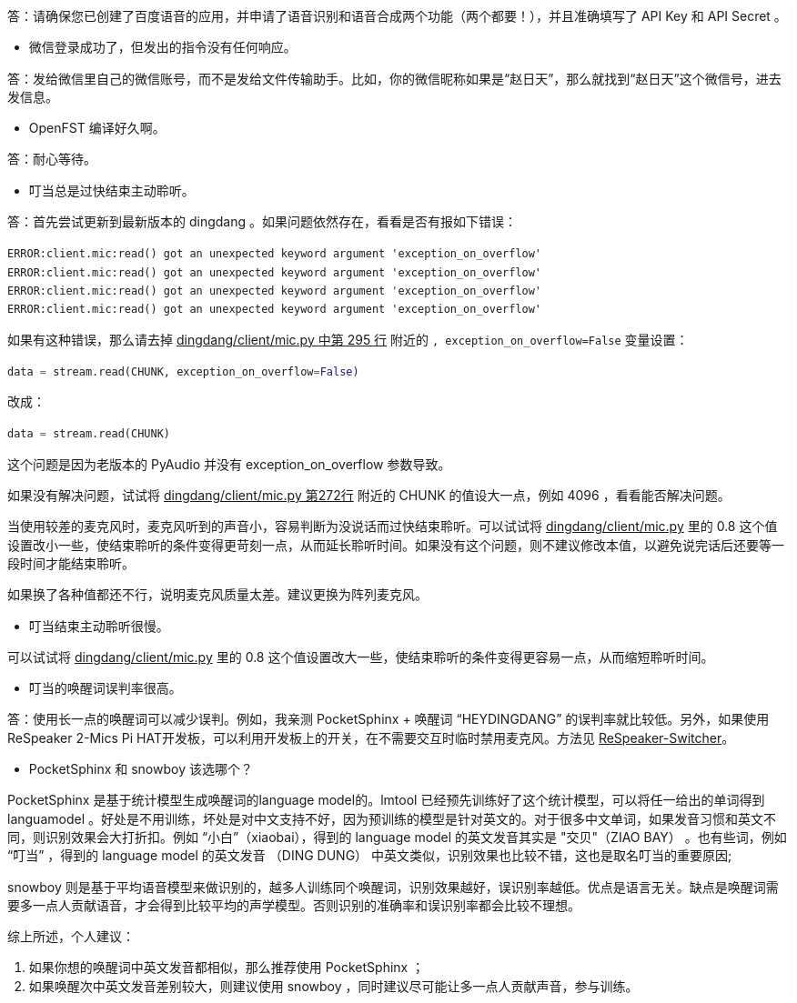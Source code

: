 答：请确保您已创建了百度语音的应用，并申请了语音识别和语音合成两个功能（两个都要！），并且准确填写了 API Key 和 API Secret 。

* 微信登录成功了，但发出的指令没有任何响应。

答：发给微信里自己的微信账号，而不是发给文件传输助手。比如，你的微信昵称如果是“赵日天”，那么就找到“赵日天”这个微信号，进去发信息。

* OpenFST 编译好久啊。

答：耐心等待。

* 叮当总是过快结束主动聆听。

答：首先尝试更新到最新版本的 dingdang 。如果问题依然存在，看看是否有报如下错误：

``` 
ERROR:client.mic:read() got an unexpected keyword argument 'exception_on_overflow'
ERROR:client.mic:read() got an unexpected keyword argument 'exception_on_overflow'
ERROR:client.mic:read() got an unexpected keyword argument 'exception_on_overflow'
ERROR:client.mic:read() got an unexpected keyword argument 'exception_on_overflow'
```

如果有这种错误，那么请去掉 [dingdang/client/mic.py 中第 295 行](https://github.com/wzpan/dingdang-robot/blob/master/client/mic.py#L295) 附近的 `, exception_on_overflow=False` 变量设置：

``` py
data = stream.read(CHUNK, exception_on_overflow=False)
```

改成：

``` py
data = stream.read(CHUNK)
```

这个问题是因为老版本的 PyAudio 并没有 exception_on_overflow 参数导致。

如果没有解决问题，试试将 [dingdang/client/mic.py 第272行](https://github.com/wzpan/dingdang-robot/blob/master/client/mic.py#L272) 附近的 CHUNK 的值设大一点，例如 4096 ，看看能否解决问题。

当使用较差的麦克风时，麦克风听到的声音小，容易判断为没说话而过快结束聆听。可以试试将 [dingdang/client/mic.py](https://github.com/wzpan/dingdang-robot/blob/master/client/mic.py#L305) 里的 0.8 这个值设置改小一些，使结束聆听的条件变得更苛刻一点，从而延长聆听时间。如果没有这个问题，则不建议修改本值，以避免说完话后还要等一段时间才能结束聆听。

如果换了各种值都还不行，说明麦克风质量太差。建议更换为阵列麦克风。

* 叮当结束主动聆听很慢。

可以试试将 [dingdang/client/mic.py](https://github.com/wzpan/dingdang-robot/blob/master/client/mic.py#L305) 里的 0.8 这个值设置改大一些，使结束聆听的条件变得更容易一点，从而缩短聆听时间。

* 叮当的唤醒词误判率很高。

答：使用长一点的唤醒词可以减少误判。例如，我亲测 PocketSphinx + 唤醒词 “HEYDINGDANG” 的误判率就比较低。另外，如果使用 ReSpeaker 2-Mics Pi HAT开发板，可以利用开发板上的开关，在不需要交互时临时禁用麦克风。方法见 [ReSpeaker-Switcher](https://github.com/wzpan/ReSpeaker-Switcher)。

* PocketSphinx 和 snowboy 该选哪个？

PocketSphinx 是基于统计模型生成唤醒词的language model的。lmtool 已经预先训练好了这个统计模型，可以将任一给出的单词得到 languamodel 。好处是不用训练，坏处是对中文支持不好，因为预训练的模型是针对英文的。对于很多中文单词，如果发音习惯和英文不同，则识别效果会大打折扣。例如 “小白”（xiaobai），得到的 language model 的英文发音其实是 "交贝"（ZIAO BAY） 。也有些词，例如 “叮当” ，得到的 language model 的英文发音 （DING DUNG） 中英文类似，识别效果也比较不错，这也是取名叮当的重要原因; 

snowboy 则是基于平均语音模型来做识别的，越多人训练同个唤醒词，识别效果越好，误识别率越低。优点是语言无关。缺点是唤醒词需要多一点人贡献语音，才会得到比较平均的声学模型。否则识别的准确率和误识别率都会比较不理想。

综上所述，个人建议：

1. 如果你想的唤醒词中英文发音都相似，那么推荐使用 PocketSphinx ；
2. 如果唤醒次中英文发音差别较大，则建议使用 snowboy ，同时建议尽可能让多一点人贡献声音，参与训练。